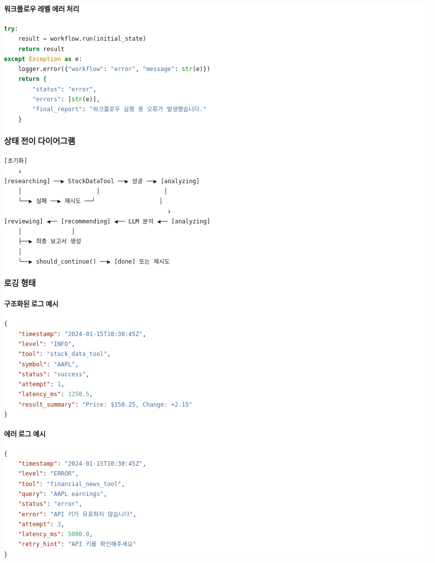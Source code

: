 #### 워크플로우 레벨 에러 처리
```python
try:
    result = workflow.run(initial_state)
    return result
except Exception as e:
    logger.error({"workflow": "error", "message": str(e)})
    return {
        "status": "error",
        "errors": [str(e)],
        "final_report": "워크플로우 실행 중 오류가 발생했습니다."
    }
```

### 상태 전이 다이어그램

```
[초기화] 
    ↓
[researching] ──▶ StockDataTool ──▶ 성공 ──▶ [analyzing]
    │                     │                  │
    └──▶ 실패 ──▶ 재시도 ──┘                  │
                                              ↓
[reviewing] ◀── [recommending] ◀── LLM 분석 ◀── [analyzing]
    │              │
    ├──▶ 최종 보고서 생성
    │
    └──▶ should_continue() ──▶ [done] 또는 재시도
```

### 로깅 형태

#### 구조화된 로그 예시
```json
{
    "timestamp": "2024-01-15T10:30:45Z",
    "level": "INFO",
    "tool": "stock_data_tool",
    "symbol": "AAPL",
    "status": "success",
    "attempt": 1,
    "latency_ms": 1250.5,
    "result_summary": "Price: $150.25, Change: +2.15"
}
```

#### 에러 로그 예시
```json
{
    "timestamp": "2024-01-15T10:30:45Z",
    "level": "ERROR",
    "tool": "financial_news_tool",
    "query": "AAPL earnings",
    "status": "error",
    "error": "API 키가 유효하지 않습니다",
    "attempt": 3,
    "latency_ms": 5000.0,
    "retry_hint": "API 키를 확인해주세요"
}
```

